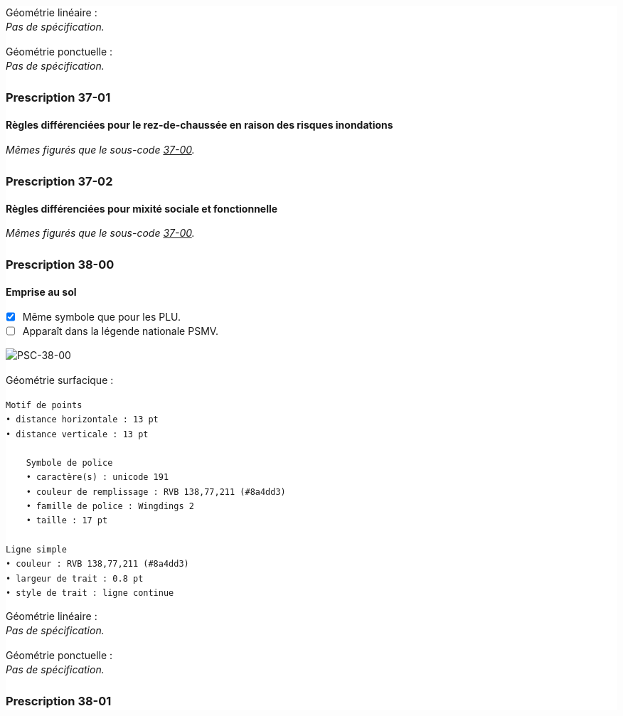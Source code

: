 Géométrie linéaire :  
*Pas de spécification.*

Géométrie ponctuelle :  
*Pas de spécification.*


### Prescription 37-01

**Règles différenciées pour le rez-de-chaussée en raison des risques inondations**

*Mêmes figurés que le sous-code [37-00](#prescription-37-00).*


### Prescription 37-02

**Règles différenciées pour mixité sociale et fonctionnelle**

*Mêmes figurés que le sous-code [37-00](#prescription-37-00).*


### Prescription 38-00

**Emprise au sol**
            
- [x] Même symbole que pour les PLU.
- [ ] Apparaît dans la légende nationale PSMV.
        
![PSC-38-00](../../../PSMV/vignettes/PSC-38-00.png)

Géométrie surfacique :  
```
Motif de points
• distance horizontale : 13 pt
• distance verticale : 13 pt

    Symbole de police
    • caractère(s) : unicode 191
    • couleur de remplissage : RVB 138,77,211 (#8a4dd3)
    • famille de police : Wingdings 2
    • taille : 17 pt

Ligne simple
• couleur : RVB 138,77,211 (#8a4dd3)
• largeur de trait : 0.8 pt
• style de trait : ligne continue
```

Géométrie linéaire :  
*Pas de spécification.*

Géométrie ponctuelle :  
*Pas de spécification.*


### Prescription 38-01
